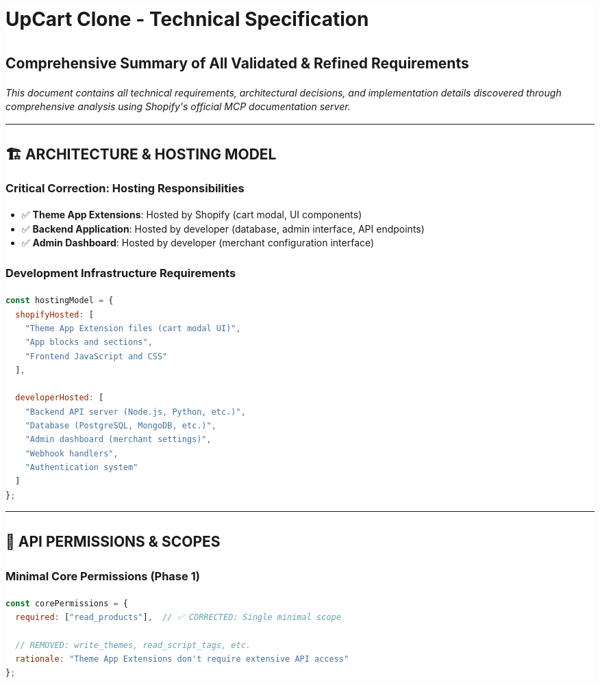 # UpCart Clone - Technical Specification

## Comprehensive Summary of All Validated & Refined Requirements

*This document contains all technical requirements, architectural decisions, and implementation details discovered through comprehensive analysis using Shopify's official MCP documentation server.*

---

## 🏗️ ARCHITECTURE & HOSTING MODEL

### **Critical Correction: Hosting Responsibilities**

- ✅ **Theme App Extensions**: Hosted by Shopify (cart modal, UI components)
- ✅ **Backend Application**: Hosted by developer (database, admin interface, API endpoints)
- ✅ **Admin Dashboard**: Hosted by developer (merchant configuration interface)

### **Development Infrastructure Requirements**

```javascript
const hostingModel = {
  shopifyHosted: [
    "Theme App Extension files (cart modal UI)",
    "App blocks and sections",
    "Frontend JavaScript and CSS"
  ],
  
  developerHosted: [
    "Backend API server (Node.js, Python, etc.)",
    "Database (PostgreSQL, MongoDB, etc.)",
    "Admin dashboard (merchant settings)",
    "Webhook handlers",
    "Authentication system"
  ]
};
```

---

## 🔐 API PERMISSIONS & SCOPES

### **Minimal Core Permissions (Phase 1)**

```javascript
const corePermissions = {
  required: ["read_products"],  // ✅ CORRECTED: Single minimal scope
  
  // REMOVED: write_themes, read_script_tags, etc.
  rationale: "Theme App Extensions don't require extensive API access"
};
```

